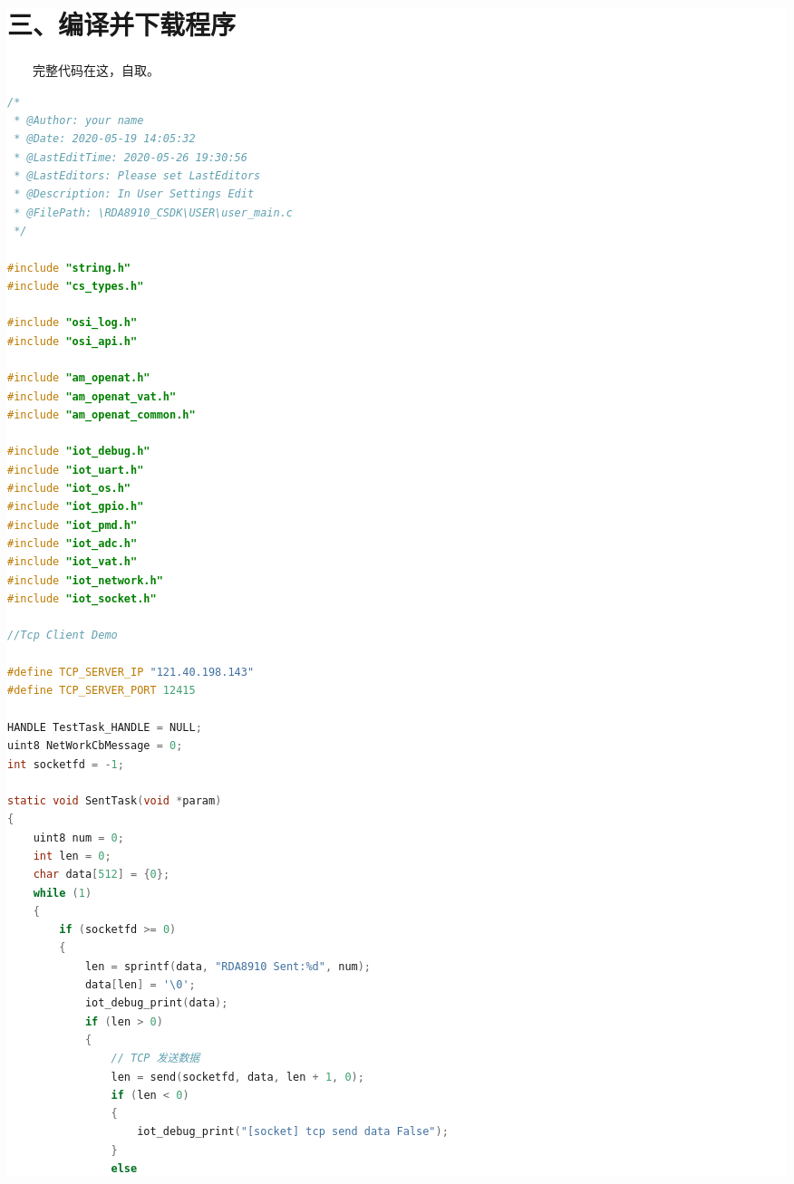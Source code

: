 # 三、编译并下载程序
  完整代码在这，自取。

```c
/*
 * @Author: your name
 * @Date: 2020-05-19 14:05:32
 * @LastEditTime: 2020-05-26 19:30:56
 * @LastEditors: Please set LastEditors
 * @Description: In User Settings Edit
 * @FilePath: \RDA8910_CSDK\USER\user_main.c
 */

#include "string.h"
#include "cs_types.h"

#include "osi_log.h"
#include "osi_api.h"

#include "am_openat.h"
#include "am_openat_vat.h"
#include "am_openat_common.h"

#include "iot_debug.h"
#include "iot_uart.h"
#include "iot_os.h"
#include "iot_gpio.h"
#include "iot_pmd.h"
#include "iot_adc.h"
#include "iot_vat.h"
#include "iot_network.h"
#include "iot_socket.h"

//Tcp Client Demo

#define TCP_SERVER_IP "121.40.198.143"
#define TCP_SERVER_PORT 12415

HANDLE TestTask_HANDLE = NULL;
uint8 NetWorkCbMessage = 0;
int socketfd = -1;

static void SentTask(void *param)
{
	uint8 num = 0;
	int len = 0;
	char data[512] = {0};
	while (1)
	{
		if (socketfd >= 0)
		{
			len = sprintf(data, "RDA8910 Sent:%d", num);
			data[len] = '\0';
			iot_debug_print(data);
			if (len > 0)
			{
				// TCP 发送数据
				len = send(socketfd, data, len + 1, 0);
				if (len < 0)
				{
					iot_debug_print("[socket] tcp send data False");
				}
				else
```